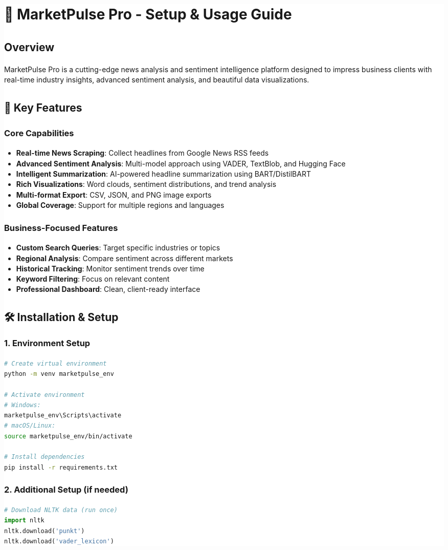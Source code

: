 # 🚀 MarketPulse Pro - Setup & Usage Guide

## Overview

MarketPulse Pro is a cutting-edge news analysis and sentiment intelligence platform designed to impress business clients with real-time industry insights, advanced sentiment analysis, and beautiful data visualizations.

## 🎯 Key Features

### Core Capabilities

- **Real-time News Scraping**: Collect headlines from Google News RSS feeds
- **Advanced Sentiment Analysis**: Multi-model approach using VADER, TextBlob, and Hugging Face
- **Intelligent Summarization**: AI-powered headline summarization using BART/DistilBART
- **Rich Visualizations**: Word clouds, sentiment distributions, and trend analysis
- **Multi-format Export**: CSV, JSON, and PNG image exports
- **Global Coverage**: Support for multiple regions and languages

### Business-Focused Features

- **Custom Search Queries**: Target specific industries or topics
- **Regional Analysis**: Compare sentiment across different markets
- **Historical Tracking**: Monitor sentiment trends over time
- **Keyword Filtering**: Focus on relevant content
- **Professional Dashboard**: Clean, client-ready interface

## 🛠️ Installation & Setup

### 1. Environment Setup

```bash
# Create virtual environment
python -m venv marketpulse_env

# Activate environment
# Windows:
marketpulse_env\Scripts\activate
# macOS/Linux:
source marketpulse_env/bin/activate

# Install dependencies
pip install -r requirements.txt
```

### 2. Additional Setup (if needed)

```python
# Download NLTK data (run once)
import nltk
nltk.download('punkt')
nltk.download('vader_lexicon')
```
